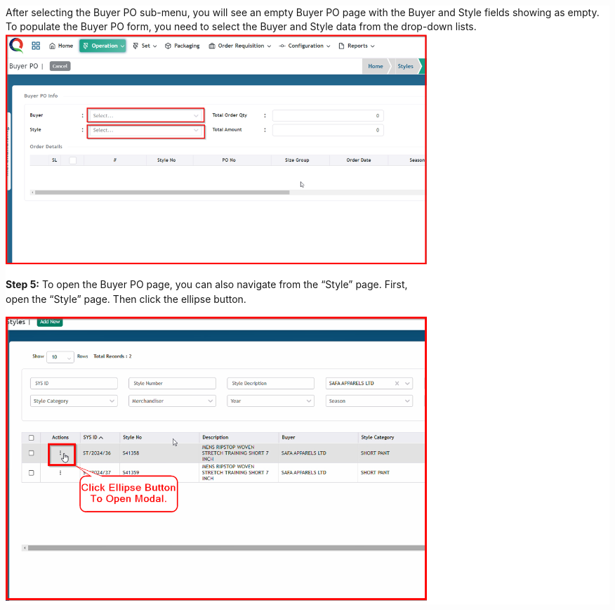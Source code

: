 After selecting the Buyer PO sub-menu, you will see an empty Buyer PO page with the Buyer and Style fields showing as empty. To populate the Buyer PO form, you need to select the Buyer and Style data from the drop-down lists.
<img src="FinalImage/BuyerPo6_1_EmptyBuyerPo.png" alt="Buyer Page" title="Buyer Page" style="width: 600px;"/>

<div style="width: 600px;">

**Step 5:**  To open the Buyer PO page, you can also navigate from the “Style” page. First, open the “Style” page. Then click the ellipse button.

<img src="FinalImage/BuyerPo5_ElipsToFindModal.png" alt="Add New Button" title="Add New Button" style="width: 600px;"/>
